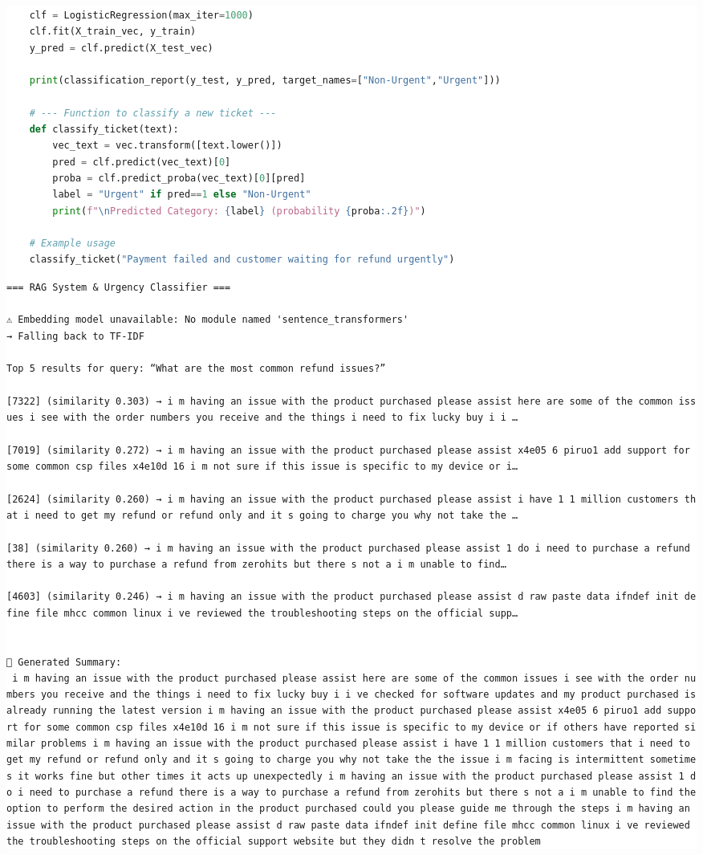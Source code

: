 ```python
    clf = LogisticRegression(max_iter=1000)
    clf.fit(X_train_vec, y_train)
    y_pred = clf.predict(X_test_vec)

    print(classification_report(y_test, y_pred, target_names=["Non-Urgent","Urgent"]))

    # --- Function to classify a new ticket ---
    def classify_ticket(text):
        vec_text = vec.transform([text.lower()])
        pred = clf.predict(vec_text)[0]
        proba = clf.predict_proba(vec_text)[0][pred]
        label = "Urgent" if pred==1 else "Non-Urgent"
        print(f"\nPredicted Category: {label} (probability {proba:.2f})")

    # Example usage
    classify_ticket("Payment failed and customer waiting for refund urgently")

```

    === RAG System & Urgency Classifier ===
    
    ⚠️ Embedding model unavailable: No module named 'sentence_transformers'
    → Falling back to TF-IDF
    
    Top 5 results for query: “What are the most common refund issues?”
    
    [7322] (similarity 0.303) → i m having an issue with the product purchased please assist here are some of the common issues i see with the order numbers you receive and the things i need to fix lucky buy i i …
    
    [7019] (similarity 0.272) → i m having an issue with the product purchased please assist x4e05 6 piruo1 add support for some common csp files x4e10d 16 i m not sure if this issue is specific to my device or i…
    
    [2624] (similarity 0.260) → i m having an issue with the product purchased please assist i have 1 1 million customers that i need to get my refund or refund only and it s going to charge you why not take the …
    
    [38] (similarity 0.260) → i m having an issue with the product purchased please assist 1 do i need to purchase a refund there is a way to purchase a refund from zerohits but there s not a i m unable to find…
    
    [4603] (similarity 0.246) → i m having an issue with the product purchased please assist d raw paste data ifndef init define file mhcc common linux i ve reviewed the troubleshooting steps on the official supp…
    
    
    📄 Generated Summary:
     i m having an issue with the product purchased please assist here are some of the common issues i see with the order numbers you receive and the things i need to fix lucky buy i i ve checked for software updates and my product purchased is already running the latest version i m having an issue with the product purchased please assist x4e05 6 piruo1 add support for some common csp files x4e10d 16 i m not sure if this issue is specific to my device or if others have reported similar problems i m having an issue with the product purchased please assist i have 1 1 million customers that i need to get my refund or refund only and it s going to charge you why not take the the issue i m facing is intermittent sometimes it works fine but other times it acts up unexpectedly i m having an issue with the product purchased please assist 1 do i need to purchase a refund there is a way to purchase a refund from zerohits but there s not a i m unable to find the option to perform the desired action in the product purchased could you please guide me through the steps i m having an issue with the product purchased please assist d raw paste data ifndef init define file mhcc common linux i ve reviewed the troubleshooting steps on the official support website but they didn t resolve the problem 
    